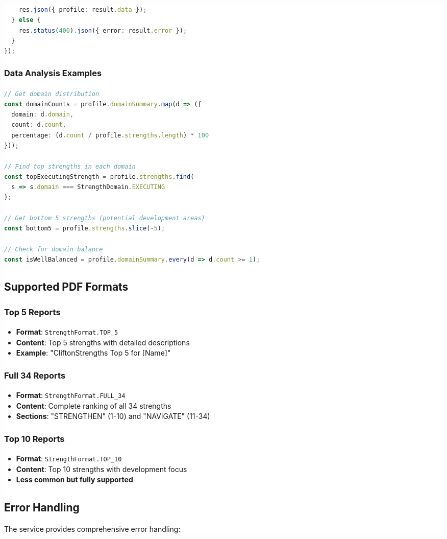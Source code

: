 ```typescript
    res.json({ profile: result.data });
  } else {
    res.status(400).json({ error: result.error });
  }
});
```

### Data Analysis Examples

```typescript
// Get domain distribution
const domainCounts = profile.domainSummary.map(d => ({
  domain: d.domain,
  count: d.count,
  percentage: (d.count / profile.strengths.length) * 100
}));

// Find top strengths in each domain
const topExecutingStrength = profile.strengths.find(
  s => s.domain === StrengthDomain.EXECUTING
);

// Get bottom 5 strengths (potential development areas)
const bottom5 = profile.strengths.slice(-5);

// Check for domain balance
const isWellBalanced = profile.domainSummary.every(d => d.count >= 1);
```

## Supported PDF Formats

### Top 5 Reports
- **Format**: `StrengthFormat.TOP_5`
- **Content**: Top 5 strengths with detailed descriptions
- **Example**: "CliftonStrengths Top 5 for [Name]"

### Full 34 Reports  
- **Format**: `StrengthFormat.FULL_34`
- **Content**: Complete ranking of all 34 strengths
- **Sections**: "STRENGTHEN" (1-10) and "NAVIGATE" (11-34)

### Top 10 Reports
- **Format**: `StrengthFormat.TOP_10`
- **Content**: Top 10 strengths with development focus
- **Less common but fully supported**

## Error Handling

The service provides comprehensive error handling:

